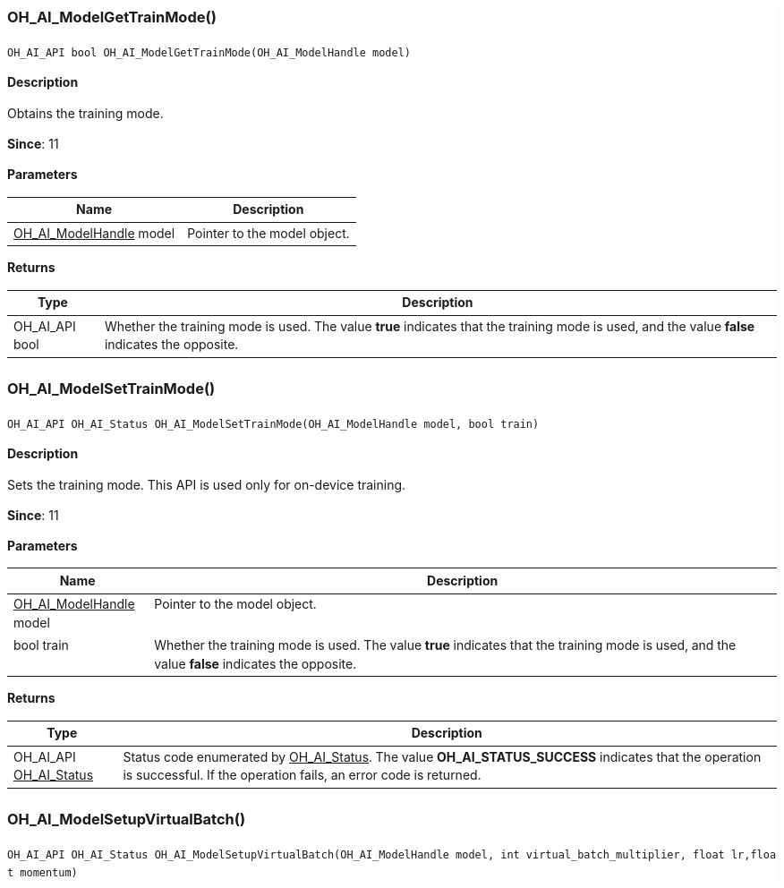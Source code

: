### OH_AI_ModelGetTrainMode()

```
OH_AI_API bool OH_AI_ModelGetTrainMode(OH_AI_ModelHandle model)
```

**Description**

Obtains the training mode.

**Since**: 11


**Parameters**

| Name| Description|
| -- | -- |
| [OH_AI_ModelHandle](capi-mindspore-oh-ai-modelhandle.md) model | Pointer to the model object.|

**Returns**

| Type| Description|
| -- | -- |
| OH_AI_API bool | Whether the training mode is used. The value **true** indicates that the training mode is used, and the value **false** indicates the opposite.|

### OH_AI_ModelSetTrainMode()

```
OH_AI_API OH_AI_Status OH_AI_ModelSetTrainMode(OH_AI_ModelHandle model, bool train)
```

**Description**

Sets the training mode. This API is used only for on-device training.

**Since**: 11


**Parameters**

| Name| Description|
| -- | -- |
| [OH_AI_ModelHandle](capi-mindspore-oh-ai-modelhandle.md) model | Pointer to the model object.|
| bool train | Whether the training mode is used. The value **true** indicates that the training mode is used, and the value **false** indicates the opposite.|

**Returns**

| Type| Description|
| -- | -- |
| OH_AI_API [OH_AI_Status](capi-status-h.md#oh_ai_status) | Status code enumerated by [OH_AI_Status](capi-status-h.md#oh_ai_status). The value **OH_AI_STATUS_SUCCESS** indicates that the operation is successful. If the operation fails, an error code is returned.|

### OH_AI_ModelSetupVirtualBatch()

```
OH_AI_API OH_AI_Status OH_AI_ModelSetupVirtualBatch(OH_AI_ModelHandle model, int virtual_batch_multiplier, float lr,float momentum)
```

